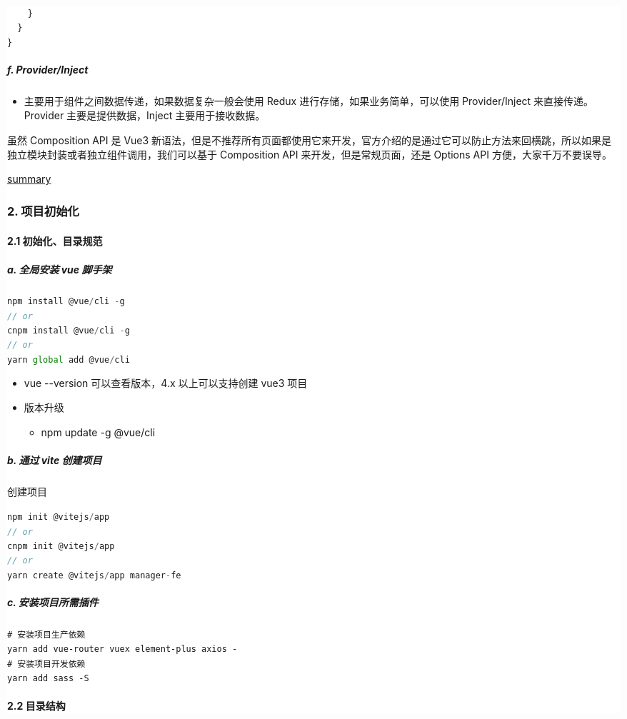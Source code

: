 ```javascript
    }
  }
}
```

##### f. Provider/Inject

- 主要用于组件之间数据传递，如果数据复杂一般会使用 Redux 进行存储，如果业务简单，可以使用 Provider/Inject 来直接传递。Provider 主要是提供数据，Inject 主要用于接收数据。

虽然 Composition API 是 Vue3 新语法，但是不推荐所有页面都使用它来开发，官方介绍的是通过它可以防止方法来回横跳，所以如果是独立模块封装或者独立组件调用，我们可以基于 Composition API 来开发，但是常规页面，还是 Options API 方便，大家千万不要误导。

[summary](./images/summary.png)

### 2. 项目初始化

#### 2.1 初始化、目录规范

##### a. 全局安装 vue 脚手架

```javascript
npm install @vue/cli -g
// or
cnpm install @vue/cli -g
// or
yarn global add @vue/cli
```

- vue --version 可以查看版本，4.x 以上可以支持创建 vue3 项目

- 版本升级
  
  - npm update -g @vue/cli

##### b. 通过 vite 创建项目

创建项目

```javascript
npm init @vitejs/app
// or
cnpm init @vitejs/app
// or
yarn create @vitejs/app manager-fe
```

##### c. 安装项目所需插件

```
# 安装项目生产依赖
yarn add vue-router vuex element-plus axios -
# 安装项目开发依赖
yarn add sass -S
```

#### 2.2 目录结构
